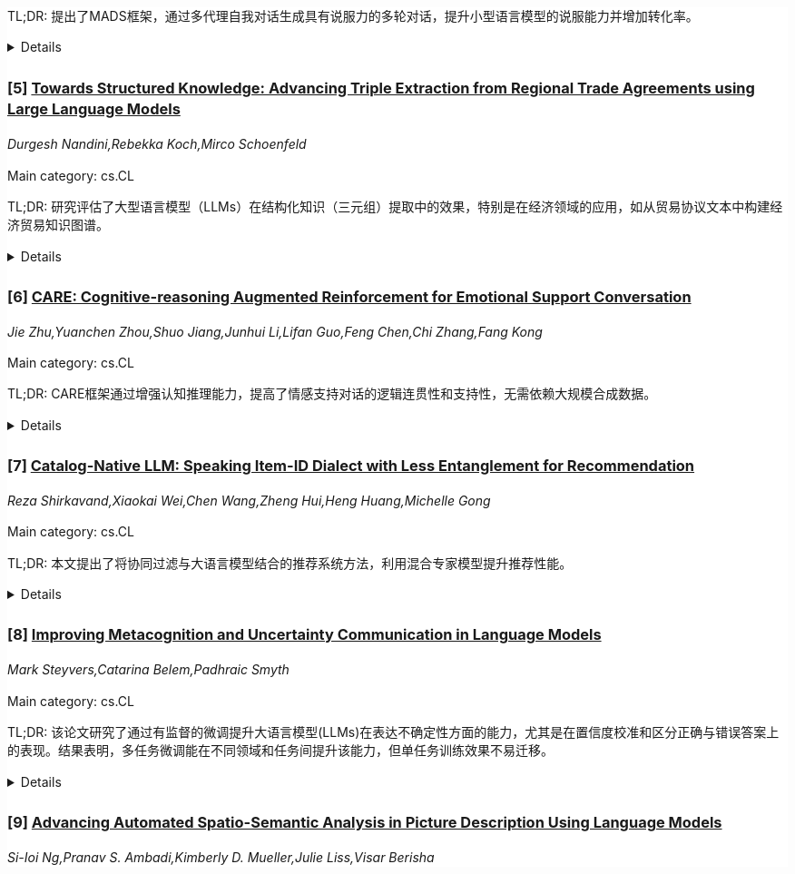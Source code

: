 TL;DR: 提出了MADS框架，通过多代理自我对话生成具有说服力的多轮对话，提升小型语言模型的说服能力并增加转化率。


<details><summary>Details</summary></details>


### [5] [Towards Structured Knowledge: Advancing Triple Extraction from Regional Trade Agreements using Large Language Models](https://arxiv.org/abs/2510.05121)
*Durgesh Nandini,Rebekka Koch,Mirco Schoenfeld*

Main category: cs.CL

TL;DR: 研究评估了大型语言模型（LLMs）在结构化知识（三元组）提取中的效果，特别是在经济领域的应用，如从贸易协议文本中构建经济贸易知识图谱。


<details><summary>Details</summary></details>


### [6] [CARE: Cognitive-reasoning Augmented Reinforcement for Emotional Support Conversation](https://arxiv.org/abs/2510.05122)
*Jie Zhu,Yuanchen Zhou,Shuo Jiang,Junhui Li,Lifan Guo,Feng Chen,Chi Zhang,Fang Kong*

Main category: cs.CL

TL;DR: CARE框架通过增强认知推理能力，提高了情感支持对话的逻辑连贯性和支持性，无需依赖大规模合成数据。


<details><summary>Details</summary></details>


### [7] [Catalog-Native LLM: Speaking Item-ID Dialect with Less Entanglement for Recommendation](https://arxiv.org/abs/2510.05125)
*Reza Shirkavand,Xiaokai Wei,Chen Wang,Zheng Hui,Heng Huang,Michelle Gong*

Main category: cs.CL

TL;DR: 本文提出了将协同过滤与大语言模型结合的推荐系统方法，利用混合专家模型提升推荐性能。


<details><summary>Details</summary></details>


### [8] [Improving Metacognition and Uncertainty Communication in Language Models](https://arxiv.org/abs/2510.05126)
*Mark Steyvers,Catarina Belem,Padhraic Smyth*

Main category: cs.CL

TL;DR: 该论文研究了通过有监督的微调提升大语言模型(LLMs)在表达不确定性方面的能力，尤其是在置信度校准和区分正确与错误答案上的表现。结果表明，多任务微调能在不同领域和任务间提升该能力，但单任务训练效果不易迁移。


<details><summary>Details</summary></details>


### [9] [Advancing Automated Spatio-Semantic Analysis in Picture Description Using Language Models](https://arxiv.org/abs/2510.05128)
*Si-Ioi Ng,Pranav S. Ambadi,Kimberly D. Mueller,Julie Liss,Visar Berisha*
